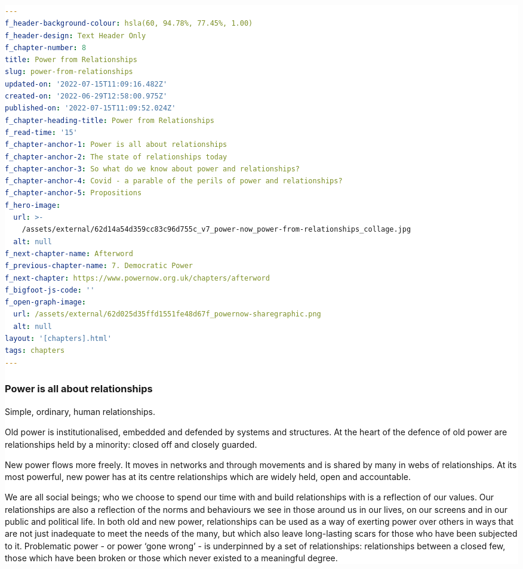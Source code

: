 ```yaml
---
f_header-background-colour: hsla(60, 94.78%, 77.45%, 1.00)
f_header-design: Text Header Only
f_chapter-number: 8
title: Power from Relationships
slug: power-from-relationships
updated-on: '2022-07-15T11:09:16.482Z'
created-on: '2022-06-29T12:58:00.975Z'
published-on: '2022-07-15T11:09:52.024Z'
f_chapter-heading-title: Power from Relationships
f_read-time: '15'
f_chapter-anchor-1: Power is all about relationships
f_chapter-anchor-2: The state of relationships today
f_chapter-anchor-3: So what do we know about power and relationships?
f_chapter-anchor-4: Covid - a parable of the perils of power and relationships?
f_chapter-anchor-5: Propositions
f_hero-image:
  url: >-
    /assets/external/62d14a54d359cc83c96d755c_v7_power-now_power-from-relationships_collage.jpg
  alt: null
f_next-chapter-name: Afterword
f_previous-chapter-name: 7. Democratic Power
f_next-chapter: https://www.powernow.org.uk/chapters/afterword
f_bigfoot-js-code: ''
f_open-graph-image:
  url: /assets/external/62d025d35ffd1551fe48d67f_powernow-sharegraphic.png
  alt: null
layout: '[chapters].html'
tags: chapters
---
```


### Power is all about relationships

Simple, ordinary, human relationships. 

Old power is institutionalised, embedded and defended by systems and structures. At the heart of the defence of old power are relationships held by a minority: closed off and closely guarded. 

New power flows more freely. It moves in networks and through movements and is shared by many in webs of relationships. At its most powerful, new power has at its centre relationships which are widely held, open and accountable. 

We are all social beings; who we choose to spend our time with and build relationships with is a reflection of our values. Our relationships are also a reflection of the norms and behaviours we see in those around us in our lives, on our screens and in our public and political life. In both old and new power, relationships can be used as a way of exerting power over others in ways that are not just inadequate to meet the needs of the many, but which also leave long-lasting scars for those who have been subjected to it. Problematic power - or power ‘gone wrong’ - is underpinned by a set of relationships: relationships between a closed few, those which have been broken or those which never existed to a meaningful degree. 
